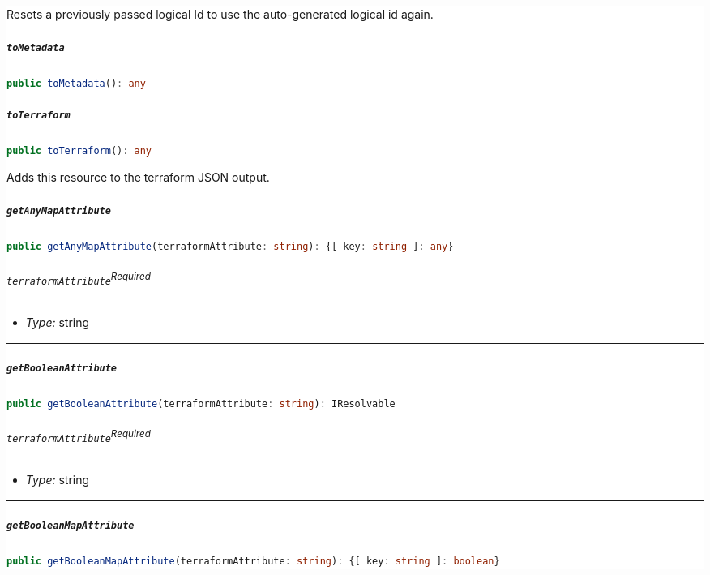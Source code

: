 Resets a previously passed logical Id to use the auto-generated logical id again.

##### `toMetadata` <a name="toMetadata" id="@cdktf/provider-azurerm.costAnomalyAlert.CostAnomalyAlert.toMetadata"></a>

```typescript
public toMetadata(): any
```

##### `toTerraform` <a name="toTerraform" id="@cdktf/provider-azurerm.costAnomalyAlert.CostAnomalyAlert.toTerraform"></a>

```typescript
public toTerraform(): any
```

Adds this resource to the terraform JSON output.

##### `getAnyMapAttribute` <a name="getAnyMapAttribute" id="@cdktf/provider-azurerm.costAnomalyAlert.CostAnomalyAlert.getAnyMapAttribute"></a>

```typescript
public getAnyMapAttribute(terraformAttribute: string): {[ key: string ]: any}
```

###### `terraformAttribute`<sup>Required</sup> <a name="terraformAttribute" id="@cdktf/provider-azurerm.costAnomalyAlert.CostAnomalyAlert.getAnyMapAttribute.parameter.terraformAttribute"></a>

- *Type:* string

---

##### `getBooleanAttribute` <a name="getBooleanAttribute" id="@cdktf/provider-azurerm.costAnomalyAlert.CostAnomalyAlert.getBooleanAttribute"></a>

```typescript
public getBooleanAttribute(terraformAttribute: string): IResolvable
```

###### `terraformAttribute`<sup>Required</sup> <a name="terraformAttribute" id="@cdktf/provider-azurerm.costAnomalyAlert.CostAnomalyAlert.getBooleanAttribute.parameter.terraformAttribute"></a>

- *Type:* string

---

##### `getBooleanMapAttribute` <a name="getBooleanMapAttribute" id="@cdktf/provider-azurerm.costAnomalyAlert.CostAnomalyAlert.getBooleanMapAttribute"></a>

```typescript
public getBooleanMapAttribute(terraformAttribute: string): {[ key: string ]: boolean}
```
